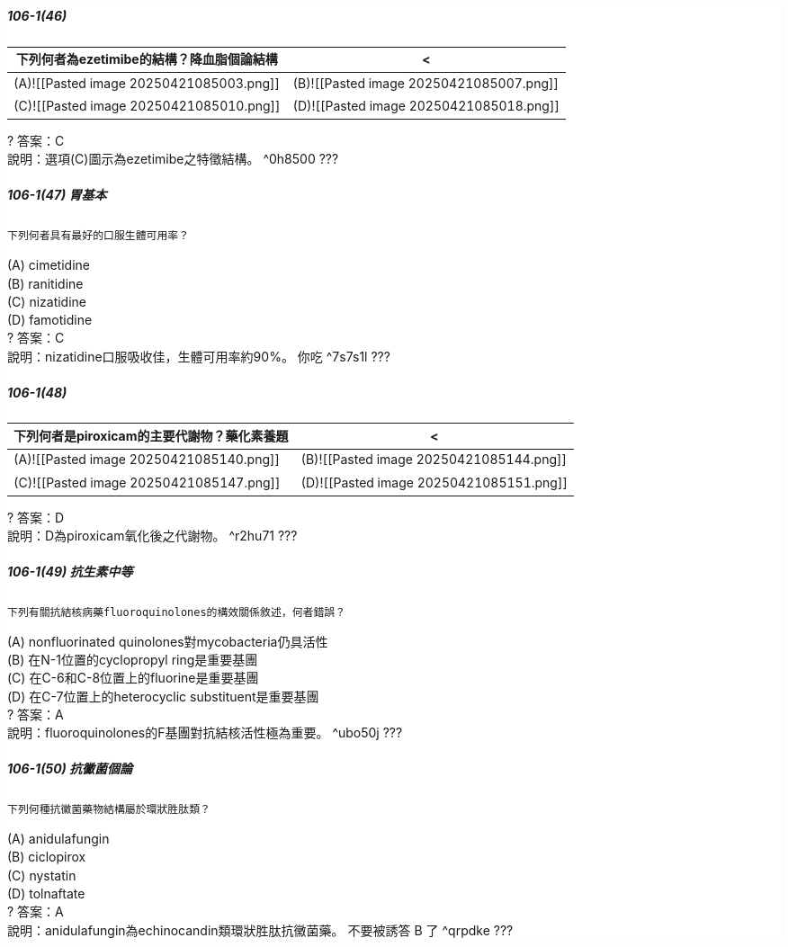 ##### 106-1(46)

| 下列何者為ezetimibe的結構？降血脂個論結構                      | <                                       |
| --------------------------------------- | --------------------------------------- |
| (A)![[Pasted image 20250421085003.png]] | (B)![[Pasted image 20250421085007.png]] |
| (C)![[Pasted image 20250421085010.png]] | (D)![[Pasted image 20250421085018.png]] |
?
答案：C  
說明：選項(C)圖示為ezetimibe之特徵結構。 ^0h8500
???

##### 106-1(47) 胃基本
```Question
下列何者具有最好的口服生體可用率？
```
(A) cimetidine  
(B) ranitidine  
(C) nizatidine  
(D) famotidine  
?
答案：C  
說明：nizatidine口服吸收佳，生體可用率約90%。
你吃 ^7s7s1l
???

##### 106-1(48)

| 下列何者是piroxicam的主要代謝物？藥化素養題                   | <                                       |
| --------------------------------------- | --------------------------------------- |
| (A)![[Pasted image 20250421085140.png]] | (B)![[Pasted image 20250421085144.png]] |
| (C)![[Pasted image 20250421085147.png]] | (D)![[Pasted image 20250421085151.png]] |
?
答案：D  
說明：D為piroxicam氧化後之代謝物。 ^r2hu71
???

##### 106-1(49) 抗生素中等
```Question
下列有關抗結核病藥fluoroquinolones的構效關係敘述，何者錯誤？
```
(A) nonfluorinated quinolones對mycobacteria仍具活性  
(B) 在N-1位置的cyclopropyl ring是重要基團  
(C) 在C-6和C-8位置上的fluorine是重要基團  
(D) 在C-7位置上的heterocyclic substituent是重要基團  
?
答案：A  
說明：fluoroquinolones的F基團對抗結核活性極為重要。 ^ubo50j
???

##### 106-1(50) 抗黴菌個論
```Question
下列何種抗黴菌藥物結構屬於環狀胜肽類？
```
(A) anidulafungin  
(B) ciclopirox  
(C) nystatin  
(D) tolnaftate  
?
答案：A  
說明：anidulafungin為echinocandin類環狀胜肽抗黴菌藥。
不要被誘答 B 了 ^qrpdke
???
